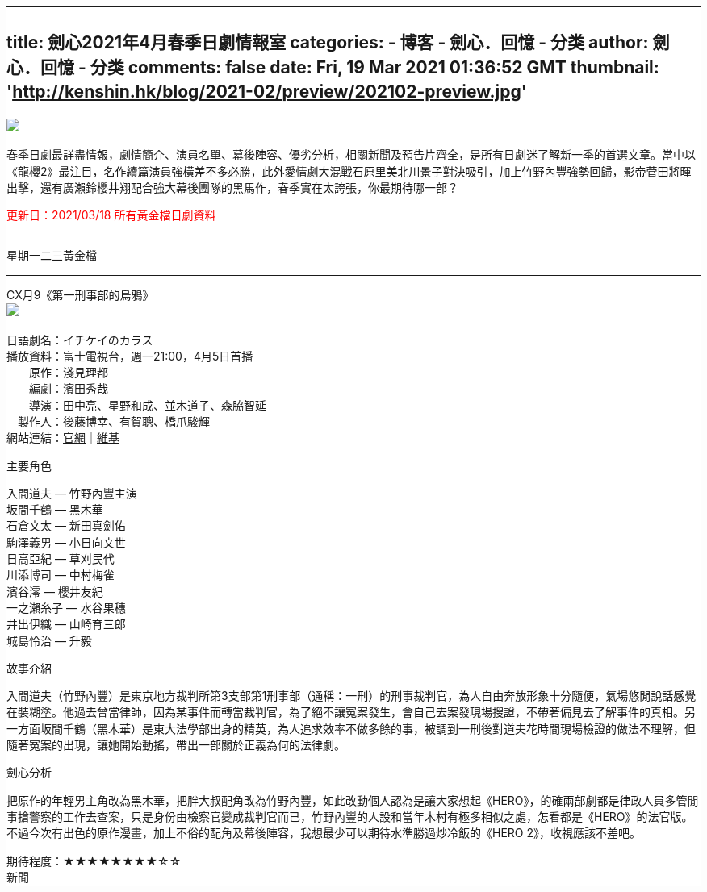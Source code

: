 
---
title: 劍心2021年4月春季日劇情報室
categories: 
    - 博客
    - 劍心．回憶 - 分类
author: 劍心．回憶 - 分类
comments: false
date: Fri, 19 Mar 2021 01:36:52 GMT
thumbnail: 'http://kenshin.hk/blog/2021-02/preview/202102-preview.jpg'
---

<div>   
<p><img src="http://kenshin.hk/blog/2021-02/preview/202102-preview.jpg" referrerpolicy="no-referrer"></p>
<p>春季日劇最詳盡情報，劇情簡介、演員名單、幕後陣容、優劣分析，相關新聞及預告片齊全，是所有日劇迷了解新一季的首選文章。當中以《龍櫻2》最注目，名作續篇演員強橫差不多必勝，此外愛情劇大混戰石原里美北川景子對決吸引，加上竹野內豐強勢回歸，影帝菅田將暉出擊，還有廣瀨鈴櫻井翔配合強大幕後團隊的黑馬作，春季實在太誇張，你最期待哪一部？</p>
<p><font color="#FF0000">更新日：2021/03/18 所有黃金檔日劇資料</font></p>
<hr>
<link rel="stylesheet" type="text/css" media="all" href="http://kenshin.hk/blog/2021-02/preview/drama-preview-202102v1.css">
<div class="page-title">星期一二三黃金檔</div>
<hr>
<div class="drama-box">
<div class="drama-title">CX月9《第一刑事部的烏鴉》</div>
<div class="drama-banner"><img src="http://kenshin.hk/blog/2021-02/preview/a-ichikei.jpg" width="100%" referrerpolicy="no-referrer"></div>
<div class="drama-content">
<p>日語劇名：イチケイのカラス<br>
播放資料：富士電視台，週一21:00，4月5日首播<br>
　　原作：淺見理都<br>
　　編劇：濱田秀哉<br>
　　導演：田中亮、星野和成、並木道子、森脇智延<br>
　製作人：後藤博幸、有賀聰、橋爪駿輝<br>
網站連結：<a href="http://kenshin.hk/2021/03/19/%e5%8a%8d%e5%bf%832021%e5%b9%b44%e6%9c%88%e6%98%a5%e5%ad%a3%e6%97%a5%e5%8a%87%e6%83%85%e5%a0%b1%e5%ae%a4/fujitv.co.jp/ichikei/" target="_blank">官網</a>｜<a href="https://ja.wikipedia.org/wiki/%E3%82%A4%E3%83%81%E3%82%B1%E3%82%A4%E3%81%AE%E3%82%AB%E3%83%A9%E3%82%B9" target="_blank">維基</a></p>
</div>
<div class="drama-header">主要角色</div>
<div class="drama-content">
<p>入間道夫 — 竹野內豐主演<br>
坂間千鶴 — 黑木華<br>
石倉文太 — 新田真劍佑<br>
駒澤義男 — 小日向文世<br>
日高亞紀 — 草刈民代<br>
川添博司 — 中村梅雀<br>
濱谷澪 — 櫻井友紀<br>
一之瀨糸子 — 水谷果穗<br>
井出伊織 — 山崎育三郎<br>
城島怜治 — 升毅</p>
</div>
<div class="drama-header">故事介紹</div>
<div class="drama-description">
<p>入間道夫（竹野內豐）是東京地方裁判所第3支部第1刑事部（通稱：一刑）的刑事裁判官，為人自由奔放形象十分隨便，氣場悠閒說話感覺在裝糊塗。他過去曾當律師，因為某事件而轉當裁判官，為了絕不讓冤案發生，會自己去案發現場搜證，不帶著偏見去了解事件的真相。另一方面坂間千鶴（黑木華）是東大法學部出身的精英，為人追求效率不做多餘的事，被調到一刑後對道夫花時間現場檢證的做法不理解，但隨著冤案的出現，讓她開始動搖，帶出一部關於正義為何的法律劇。</p>
</div>
<div class="drama-header">劍心分析</div>
<div class="drama-description">
<p>把原作的年輕男主角改為黑木華，把胖大叔配角改為竹野內豐，如此改動個人認為是讓大家想起《HERO》，的確兩部劇都是律政人員多管閒事搶警察的工作去查案，只是身份由檢察官變成裁判官而已，竹野內豐的人設和當年木村有極多相似之處，怎看都是《HERO》的法官版。不過今次有出色的原作漫畫，加上不俗的配角及幕後陣容，我想最少可以期待水準勝過炒冷飯的《HERO 2》，收視應該不差吧。</p>
</div>
<div class="drama-header">期待程度：★★★★★★★★☆☆</div>
<div class="drama-header">新聞</div>